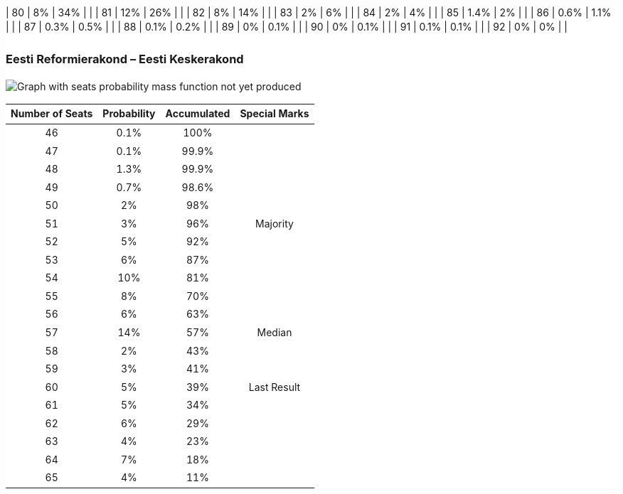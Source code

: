 | 80 | 8% | 34% |  |
| 81 | 12% | 26% |  |
| 82 | 8% | 14% |  |
| 83 | 2% | 6% |  |
| 84 | 2% | 4% |  |
| 85 | 1.4% | 2% |  |
| 86 | 0.6% | 1.1% |  |
| 87 | 0.3% | 0.5% |  |
| 88 | 0.1% | 0.2% |  |
| 89 | 0% | 0.1% |  |
| 90 | 0% | 0.1% |  |
| 91 | 0.1% | 0.1% |  |
| 92 | 0% | 0% |  |

### Eesti Reformierakond – Eesti Keskerakond

![Graph with seats probability mass function not yet produced](average-coalitions-seats-pmf-ref–kesk.png "Seats Probability Mass Function")

| Number of Seats | Probability | Accumulated | Special Marks |
|:---------------:|:-----------:|:-----------:|:-------------:|
| 46 | 0.1% | 100% |  |
| 47 | 0.1% | 99.9% |  |
| 48 | 1.3% | 99.9% |  |
| 49 | 0.7% | 98.6% |  |
| 50 | 2% | 98% |  |
| 51 | 3% | 96% | Majority |
| 52 | 5% | 92% |  |
| 53 | 6% | 87% |  |
| 54 | 10% | 81% |  |
| 55 | 8% | 70% |  |
| 56 | 6% | 63% |  |
| 57 | 14% | 57% | Median |
| 58 | 2% | 43% |  |
| 59 | 3% | 41% |  |
| 60 | 5% | 39% | Last Result |
| 61 | 5% | 34% |  |
| 62 | 6% | 29% |  |
| 63 | 4% | 23% |  |
| 64 | 7% | 18% |  |
| 65 | 4% | 11% |  |